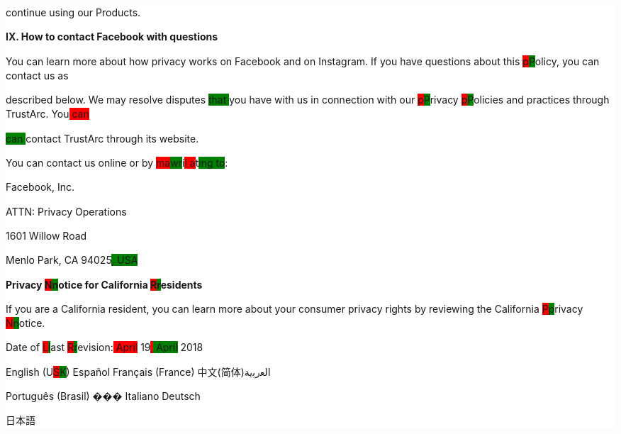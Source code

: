 continue using our Products.


**IX. How to contact Facebook with questions**


You can learn more about how privacy works on Facebook and on Instagram. If you have questions about this <span style="background-color: red;">p</span><span style="background-color: green;">P</span>olicy, you can contact us as


described below. We may resolve disputes <span style="background-color: green;">that </span>you have with us in connection with our <span style="background-color: red;">p</span><span style="background-color: green;">P</span>rivacy <span style="background-color: red;">p</span><span style="background-color: green;">P</span>olicies and practices through TrustArc. You<span style="background-color: red;"> can</span>


<span style="background-color: green;">can </span>contact TrustArc through its website.


You can contact us online or by <span style="background-color: red;">ma</span><span style="background-color: green;">wr</span>i<span style="background-color: red;">l a</span>t<span style="background-color: green;">ing to</span>: 


Facebook, Inc.


ATTN: Privacy Operations


1601 Willow Road


Menlo Park, CA 94025<span style="background-color: green;">, USA</span>


**Privacy <span style="background-color: red;">N</span><span style="background-color: green;">n</span>otice for California <span style="background-color: red;">R</span><span style="background-color: green;">r</span>esidents**


If you are a California resident, you can learn more about your consumer privacy rights by reviewing the California <span style="background-color: red;">P</span><span style="background-color: green;">p</span>rivacy <span style="background-color: red;">N</span><span style="background-color: green;">n</span>otice.


Date of <span style="background-color: red;">L</span><span style="background-color: green;">l</span>ast <span style="background-color: red;">R</span><span style="background-color: green;">r</span>evision:<span style="background-color: red;"> April</span> 19<span style="background-color: red;">,</span><span style="background-color: green;"> April</span> 2018 


English (U<span style="background-color: red;">S</span><span style="background-color: green;">K</span>) Español Français (France) 中文(简体)اﻟﻌرﺑﯾﺔ


Português (Brasil) ��� Italiano Deutsch


日本語

